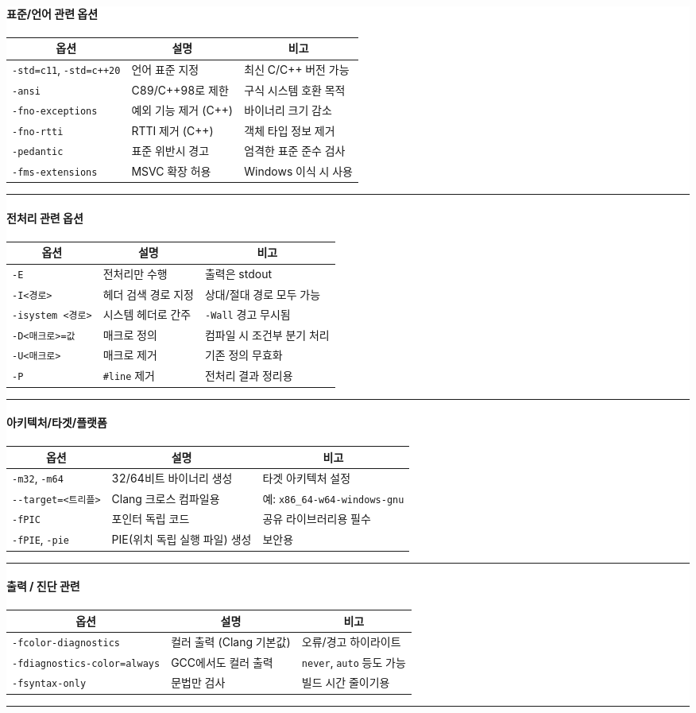 
#### 표준/언어 관련 옵션

| 옵션 | 설명 | 비고 |
|------|------|------|
| `-std=c11`, `-std=c++20` | 언어 표준 지정 | 최신 C/C++ 버전 가능 |
| `-ansi` | C89/C++98로 제한 | 구식 시스템 호환 목적 |
| `-fno-exceptions` | 예외 기능 제거 (C++) | 바이너리 크기 감소 |
| `-fno-rtti` | RTTI 제거 (C++) | 객체 타입 정보 제거 |
| `-pedantic` | 표준 위반시 경고 | 엄격한 표준 준수 검사 |
| `-fms-extensions` | MSVC 확장 허용 | Windows 이식 시 사용 |

---

#### 전처리 관련 옵션

| 옵션 | 설명 | 비고 |
|------|------|------|
| `-E` | 전처리만 수행 | 출력은 stdout |
| `-I<경로>` | 헤더 검색 경로 지정 | 상대/절대 경로 모두 가능 |
| `-isystem <경로>` | 시스템 헤더로 간주 | `-Wall` 경고 무시됨 |
| `-D<매크로>=값` | 매크로 정의 | 컴파일 시 조건부 분기 처리 |
| `-U<매크로>` | 매크로 제거 | 기존 정의 무효화 |
| `-P` | `#line` 제거 | 전처리 결과 정리용 |

---

#### 아키텍처/타겟/플랫폼

| 옵션 | 설명 | 비고 |
|------|------|------|
| `-m32`, `-m64` | 32/64비트 바이너리 생성 | 타겟 아키텍처 설정 |
| `--target=<트리플>` | Clang 크로스 컴파일용 | 예: `x86_64-w64-windows-gnu` |
| `-fPIC` | 포인터 독립 코드 | 공유 라이브러리용 필수 |
| `-fPIE`, `-pie` | PIE(위치 독립 실행 파일) 생성 | 보안용 |

---

#### 출력 / 진단 관련

| 옵션 | 설명 | 비고 |
|------|------|------|
| `-fcolor-diagnostics` | 컬러 출력 (Clang 기본값) | 오류/경고 하이라이트 |
| `-fdiagnostics-color=always` | GCC에서도 컬러 출력 | `never`, `auto` 등도 가능 |
| `-fsyntax-only` | 문법만 검사 | 빌드 시간 줄이기용 |

---